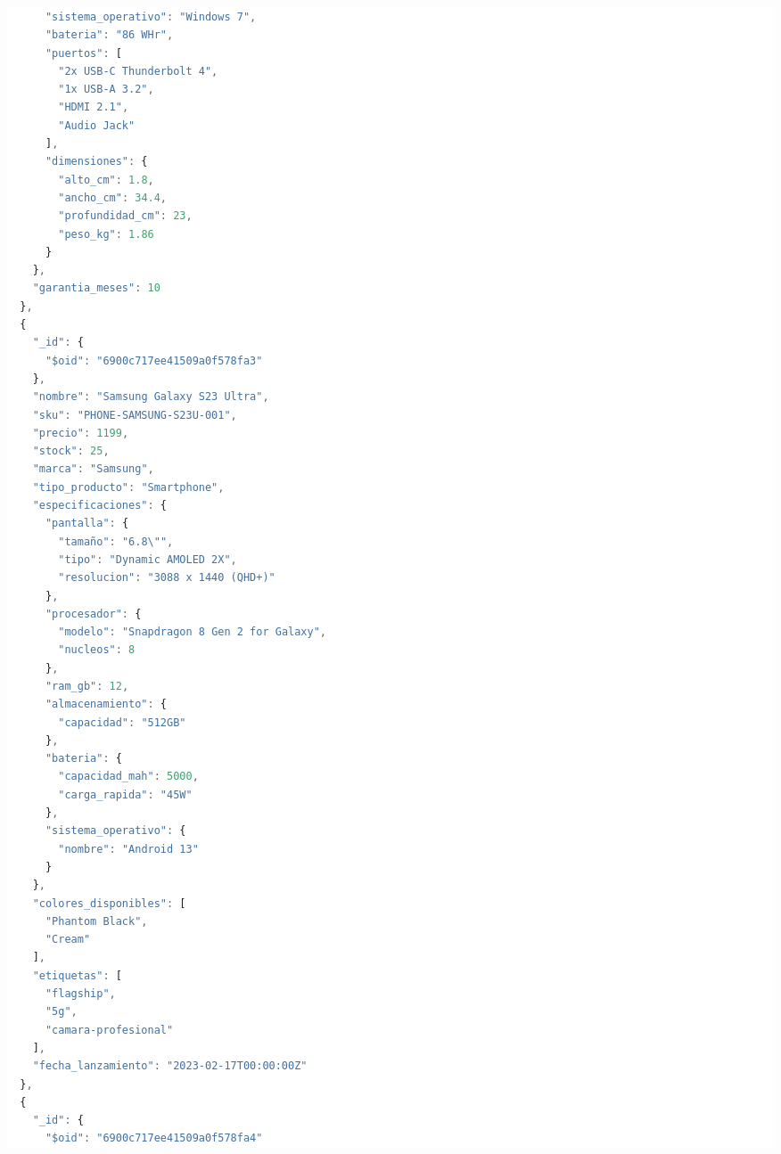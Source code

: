 ```javascript
      "sistema_operativo": "Windows 7",
      "bateria": "86 WHr",
      "puertos": [
        "2x USB-C Thunderbolt 4",
        "1x USB-A 3.2",
        "HDMI 2.1",
        "Audio Jack"
      ],
      "dimensiones": {
        "alto_cm": 1.8,
        "ancho_cm": 34.4,
        "profundidad_cm": 23,
        "peso_kg": 1.86
      }
    },
    "garantia_meses": 10
  },
  {
    "_id": {
      "$oid": "6900c717ee41509a0f578fa3"
    },
    "nombre": "Samsung Galaxy S23 Ultra",
    "sku": "PHONE-SAMSUNG-S23U-001",
    "precio": 1199,
    "stock": 25,
    "marca": "Samsung",
    "tipo_producto": "Smartphone",
    "especificaciones": {
      "pantalla": {
        "tamaño": "6.8\"",
        "tipo": "Dynamic AMOLED 2X",
        "resolucion": "3088 x 1440 (QHD+)"
      },
      "procesador": {
        "modelo": "Snapdragon 8 Gen 2 for Galaxy",
        "nucleos": 8
      },
      "ram_gb": 12,
      "almacenamiento": {
        "capacidad": "512GB"
      },
      "bateria": {
        "capacidad_mah": 5000,
        "carga_rapida": "45W"
      },
      "sistema_operativo": {
        "nombre": "Android 13"
      }
    },
    "colores_disponibles": [
      "Phantom Black",
      "Cream"
    ],
    "etiquetas": [
      "flagship",
      "5g",
      "camara-profesional"
    ],
    "fecha_lanzamiento": "2023-02-17T00:00:00Z"
  },
  {
    "_id": {
      "$oid": "6900c717ee41509a0f578fa4"
```